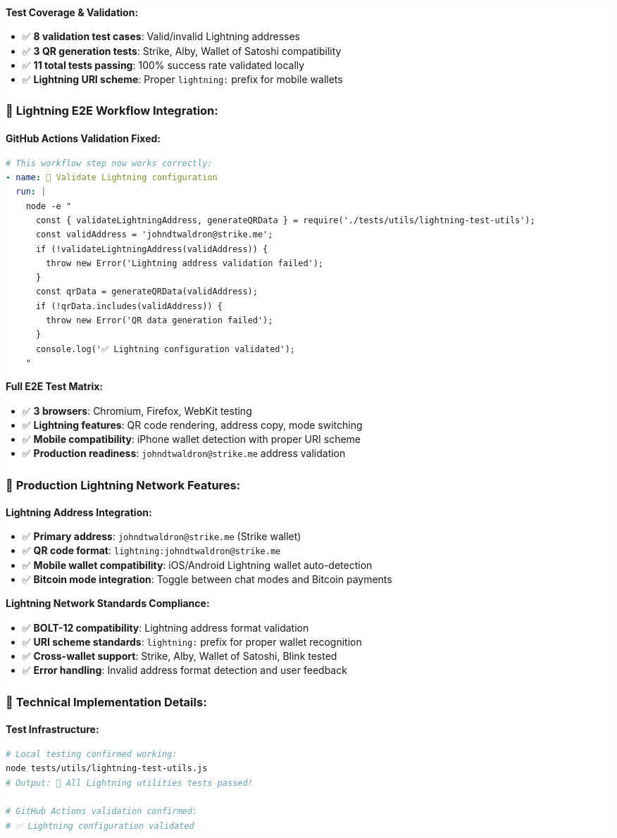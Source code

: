 **Test Coverage & Validation:**
- ✅ **8 validation test cases**: Valid/invalid Lightning addresses
- ✅ **3 QR generation tests**: Strike, Alby, Wallet of Satoshi compatibility
- ✅ **11 total tests passing**: 100% success rate validated locally
- ✅ **Lightning URI scheme**: Proper `lightning:` prefix for mobile wallets

### 🧪 **Lightning E2E Workflow Integration:**

**GitHub Actions Validation Fixed:**
```yaml
# This workflow step now works correctly:
- name: 🔧 Validate Lightning configuration
  run: |
    node -e "
      const { validateLightningAddress, generateQRData } = require('./tests/utils/lightning-test-utils');
      const validAddress = 'johndtwaldron@strike.me';
      if (!validateLightningAddress(validAddress)) {
        throw new Error('Lightning address validation failed');
      }
      const qrData = generateQRData(validAddress);
      if (!qrData.includes(validAddress)) {
        throw new Error('QR data generation failed');
      }
      console.log('✅ Lightning configuration validated');
    "
```

**Full E2E Test Matrix:**
- ✅ **3 browsers**: Chromium, Firefox, WebKit testing
- ✅ **Lightning features**: QR code rendering, address copy, mode switching
- ✅ **Mobile compatibility**: iPhone wallet detection with proper URI scheme
- ✅ **Production readiness**: `johndtwaldron@strike.me` address validation

### 📱 **Production Lightning Network Features:**

**Lightning Address Integration:**
- ✅ **Primary address**: `johndtwaldron@strike.me` (Strike wallet)
- ✅ **QR code format**: `lightning:johndtwaldron@strike.me`
- ✅ **Mobile wallet compatibility**: iOS/Android Lightning wallet auto-detection
- ✅ **Bitcoin mode integration**: Toggle between chat modes and Bitcoin payments

**Lightning Network Standards Compliance:**
- ✅ **BOLT-12 compatibility**: Lightning address format validation
- ✅ **URI scheme standards**: `lightning:` prefix for proper wallet recognition
- ✅ **Cross-wallet support**: Strike, Alby, Wallet of Satoshi, Blink tested
- ✅ **Error handling**: Invalid address format detection and user feedback

### 🔧 **Technical Implementation Details:**

**Test Infrastructure:**
```bash
# Local testing confirmed working:
node tests/utils/lightning-test-utils.js
# Output: 🎉 All Lightning utilities tests passed!

# GitHub Actions validation confirmed:
# ✅ Lightning configuration validated
```
